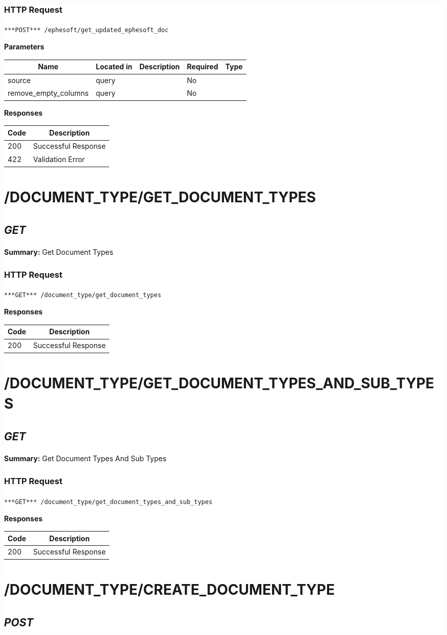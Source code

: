 ### HTTP Request 
`***POST*** /ephesoft/get_updated_ephesoft_doc` 

**Parameters**

| Name | Located in | Description | Required | Type |
| ---- | ---------- | ----------- | -------- | ---- |
| source | query |  | No |  |
| remove_empty_columns | query |  | No |  |

**Responses**

| Code | Description |
| ---- | ----------- |
| 200 | Successful Response |
| 422 | Validation Error |

# /DOCUMENT_TYPE/GET_DOCUMENT_TYPES
## ***GET*** 

**Summary:** Get Document Types

### HTTP Request 
`***GET*** /document_type/get_document_types` 

**Responses**

| Code | Description |
| ---- | ----------- |
| 200 | Successful Response |

# /DOCUMENT_TYPE/GET_DOCUMENT_TYPES_AND_SUB_TYPES
## ***GET*** 

**Summary:** Get Document Types And Sub Types

### HTTP Request 
`***GET*** /document_type/get_document_types_and_sub_types` 

**Responses**

| Code | Description |
| ---- | ----------- |
| 200 | Successful Response |

# /DOCUMENT_TYPE/CREATE_DOCUMENT_TYPE
## ***POST*** 
